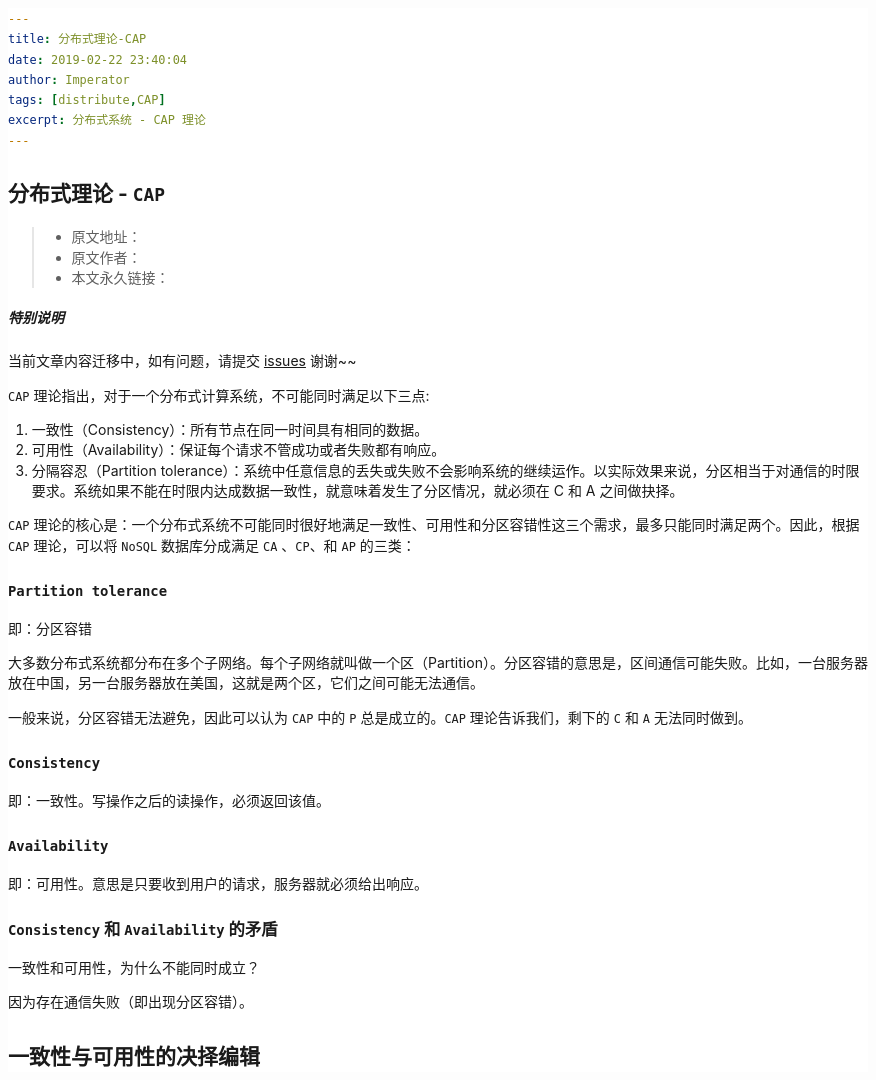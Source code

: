 ```yaml
---
title: 分布式理论-CAP
date: 2019-02-22 23:40:04
author: Imperator
tags: [distribute,CAP]
excerpt: 分布式系统 - CAP 理论
---
```



## 分布式理论 - `CAP`

> * 原文地址：[]()
> * 原文作者：[]()
> * 本文永久链接：[]()

##### **特别说明**

当前文章内容迁移中，如有问题，请提交 [issues](https://github.com/Starrier/starrier.github.io/issues) 谢谢~~

`CAP` 理论指出，对于一个分布式计算系统，不可能同时满足以下三点:

 1. 一致性（Consistency）：所有节点在同一时间具有相同的数据。
 2. 可用性（Availability）：保证每个请求不管成功或者失败都有响应。
 3. 分隔容忍（Partition tolerance）：系统中任意信息的丢失或失败不会影响系统的继续运作。以实际效果来说，分区相当于对通信的时限要求。系统如果不能在时限内达成数据一致性，就意味着发生了分区情况，就必须在 C 和 A 之间做抉择。

`CAP` 理论的核心是：一个分布式系统不可能同时很好地满足一致性、可用性和分区容错性这三个需求，最多只能同时满足两个。因此，根据 `CAP` 理论，可以将 `NoSQL` 数据库分成满足 `CA` 、`CP`、和 `AP` 的三类：

### `Partition tolerance`

即：分区容错

大多数分布式系统都分布在多个子网络。每个子网络就叫做一个区（Partition）。分区容错的意思是，区间通信可能失败。比如，一台服务器放在中国，另一台服务器放在美国，这就是两个区，它们之间可能无法通信。

一般来说，分区容错无法避免，因此可以认为 `CAP` 中的 `P` 总是成立的。`CAP` 理论告诉我们，剩下的 `C` 和 `A` 无法同时做到。

### `Consistency`

即：一致性。写操作之后的读操作，必须返回该值。

### `Availability`

即：可用性。意思是只要收到用户的请求，服务器就必须给出响应。

### `Consistency` 和 `Availability` 的矛盾

一致性和可用性，为什么不能同时成立？

因为存在通信失败（即出现分区容错）。

## 一致性与可用性的决择编辑

